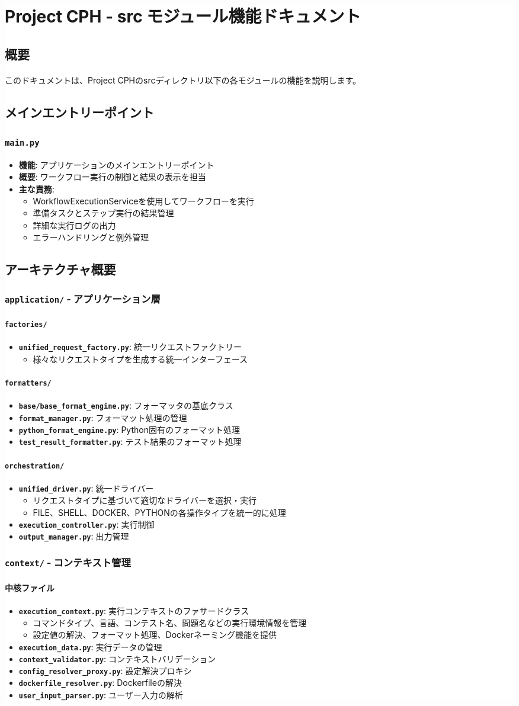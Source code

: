 # Project CPH - src モジュール機能ドキュメント

## 概要
このドキュメントは、Project CPHのsrcディレクトリ以下の各モジュールの機能を説明します。

## メインエントリーポイント

### `main.py`
- **機能**: アプリケーションのメインエントリーポイント
- **概要**: ワークフロー実行の制御と結果の表示を担当
- **主な責務**:
  - WorkflowExecutionServiceを使用してワークフローを実行
  - 準備タスクとステップ実行の結果管理
  - 詳細な実行ログの出力
  - エラーハンドリングと例外管理

## アーキテクチャ概要

### `application/` - アプリケーション層
#### `factories/`
- **`unified_request_factory.py`**: 統一リクエストファクトリー
  - 様々なリクエストタイプを生成する統一インターフェース

#### `formatters/`
- **`base/base_format_engine.py`**: フォーマッタの基底クラス
- **`format_manager.py`**: フォーマット処理の管理
- **`python_format_engine.py`**: Python固有のフォーマット処理
- **`test_result_formatter.py`**: テスト結果のフォーマット処理

#### `orchestration/`
- **`unified_driver.py`**: 統一ドライバー
  - リクエストタイプに基づいて適切なドライバーを選択・実行
  - FILE、SHELL、DOCKER、PYTHONの各操作タイプを統一的に処理
- **`execution_controller.py`**: 実行制御
- **`output_manager.py`**: 出力管理

### `context/` - コンテキスト管理
#### 中核ファイル
- **`execution_context.py`**: 実行コンテキストのファサードクラス
  - コマンドタイプ、言語、コンテスト名、問題名などの実行環境情報を管理
  - 設定値の解決、フォーマット処理、Dockerネーミング機能を提供
- **`execution_data.py`**: 実行データの管理
- **`context_validator.py`**: コンテキストバリデーション
- **`config_resolver_proxy.py`**: 設定解決プロキシ
- **`dockerfile_resolver.py`**: Dockerfileの解決
- **`user_input_parser.py`**: ユーザー入力の解析

